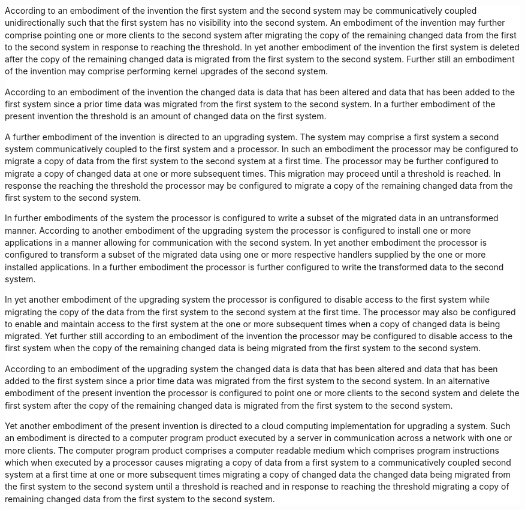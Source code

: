 According to an embodiment of the invention the first system and the second system may be communicatively coupled unidirectionally such that the first system has no visibility into the second system. An embodiment of the invention may further comprise pointing one or more clients to the second system after migrating the copy of the remaining changed data from the first to the second system in response to reaching the threshold. In yet another embodiment of the invention the first system is deleted after the copy of the remaining changed data is migrated from the first system to the second system. Further still an embodiment of the invention may comprise performing kernel upgrades of the second system.

According to an embodiment of the invention the changed data is data that has been altered and data that has been added to the first system since a prior time data was migrated from the first system to the second system. In a further embodiment of the present invention the threshold is an amount of changed data on the first system.

A further embodiment of the invention is directed to an upgrading system. The system may comprise a first system a second system communicatively coupled to the first system and a processor. In such an embodiment the processor may be configured to migrate a copy of data from the first system to the second system at a first time. The processor may be further configured to migrate a copy of changed data at one or more subsequent times. This migration may proceed until a threshold is reached. In response the reaching the threshold the processor may be configured to migrate a copy of the remaining changed data from the first system to the second system.

In further embodiments of the system the processor is configured to write a subset of the migrated data in an untransformed manner. According to another embodiment of the upgrading system the processor is configured to install one or more applications in a manner allowing for communication with the second system. In yet another embodiment the processor is configured to transform a subset of the migrated data using one or more respective handlers supplied by the one or more installed applications. In a further embodiment the processor is further configured to write the transformed data to the second system.

In yet another embodiment of the upgrading system the processor is configured to disable access to the first system while migrating the copy of the data from the first system to the second system at the first time. The processor may also be configured to enable and maintain access to the first system at the one or more subsequent times when a copy of changed data is being migrated. Yet further still according to an embodiment of the invention the processor may be configured to disable access to the first system when the copy of the remaining changed data is being migrated from the first system to the second system.

According to an embodiment of the upgrading system the changed data is data that has been altered and data that has been added to the first system since a prior time data was migrated from the first system to the second system. In an alternative embodiment of the present invention the processor is configured to point one or more clients to the second system and delete the first system after the copy of the remaining changed data is migrated from the first system to the second system.

Yet another embodiment of the present invention is directed to a cloud computing implementation for upgrading a system. Such an embodiment is directed to a computer program product executed by a server in communication across a network with one or more clients. The computer program product comprises a computer readable medium which comprises program instructions which when executed by a processor causes migrating a copy of data from a first system to a communicatively coupled second system at a first time at one or more subsequent times migrating a copy of changed data the changed data being migrated from the first system to the second system until a threshold is reached and in response to reaching the threshold migrating a copy of remaining changed data from the first system to the second system.
